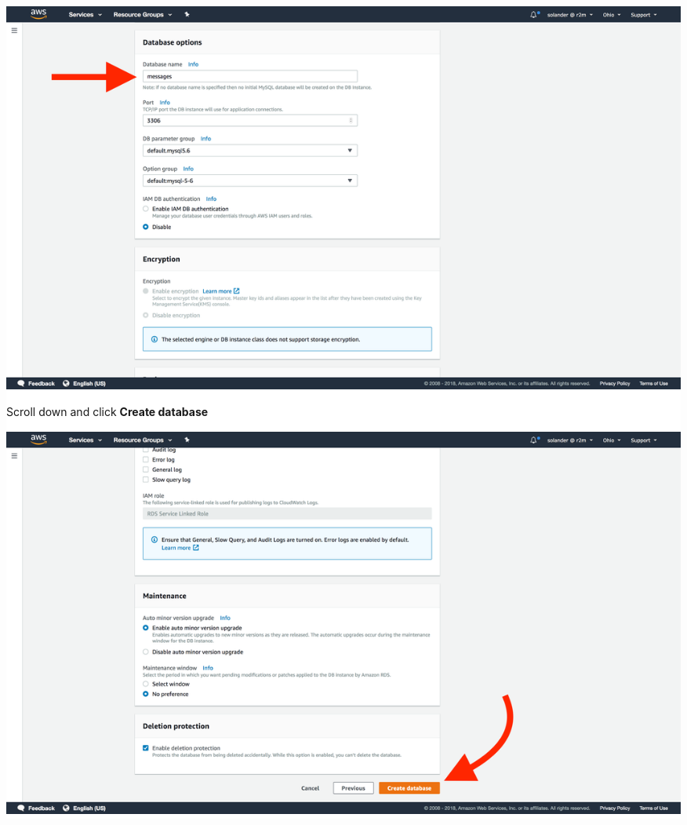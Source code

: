![alt text](screenshots/create-database-configure-advanced-database-name.png "Enter database name")

Scroll down and click **Create database**

![alt text](screenshots/create-database-configure-advanced-done.png "Click create")
